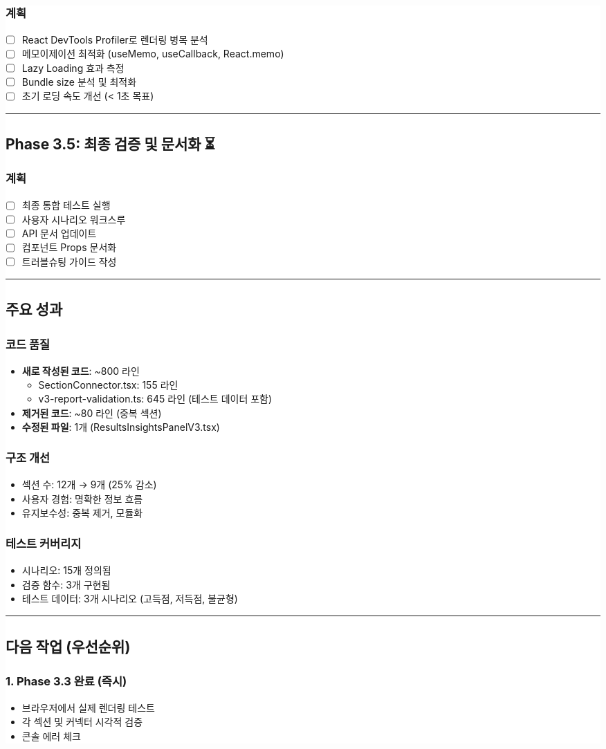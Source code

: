 ### 계획
- [ ] React DevTools Profiler로 렌더링 병목 분석
- [ ] 메모이제이션 최적화 (useMemo, useCallback, React.memo)
- [ ] Lazy Loading 효과 측정
- [ ] Bundle size 분석 및 최적화
- [ ] 초기 로딩 속도 개선 (< 1초 목표)

---

## Phase 3.5: 최종 검증 및 문서화 ⏳

### 계획
- [ ] 최종 통합 테스트 실행
- [ ] 사용자 시나리오 워크스루
- [ ] API 문서 업데이트
- [ ] 컴포넌트 Props 문서화
- [ ] 트러블슈팅 가이드 작성

---

## 주요 성과

### 코드 품질
- **새로 작성된 코드**: ~800 라인
  - SectionConnector.tsx: 155 라인
  - v3-report-validation.ts: 645 라인 (테스트 데이터 포함)
- **제거된 코드**: ~80 라인 (중복 섹션)
- **수정된 파일**: 1개 (ResultsInsightsPanelV3.tsx)

### 구조 개선
- 섹션 수: 12개 → 9개 (25% 감소)
- 사용자 경험: 명확한 정보 흐름
- 유지보수성: 중복 제거, 모듈화

### 테스트 커버리지
- 시나리오: 15개 정의됨
- 검증 함수: 3개 구현됨
- 테스트 데이터: 3개 시나리오 (고득점, 저득점, 불균형)

---

## 다음 작업 (우선순위)

### 1. Phase 3.3 완료 (즉시)
- 브라우저에서 실제 렌더링 테스트
- 각 섹션 및 커넥터 시각적 검증
- 콘솔 에러 체크
